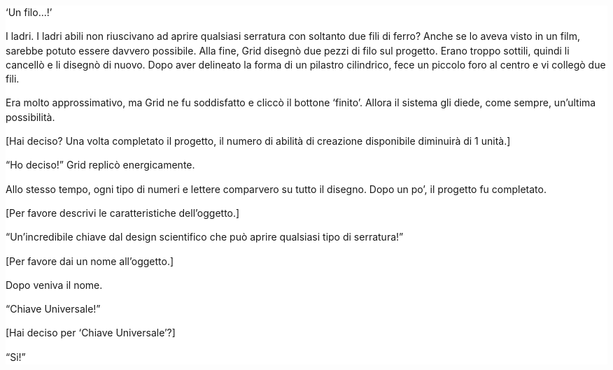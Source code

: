 
‘Un filo...!’


I ladri. I ladri abili non riuscivano ad aprire qualsiasi serratura con soltanto due fili di ferro? Anche se lo aveva visto in un film, sarebbe potuto essere davvero possibile. Alla fine, Grid disegnò due pezzi di filo sul progetto. Erano troppo sottili, quindi li cancellò e li disegnò di nuovo. Dopo aver delineato la forma di un pilastro cilindrico, fece un piccolo foro al centro e vi collegò due fili.


Era molto approssimativo, ma Grid ne fu soddisfatto e cliccò il bottone ‘finito’. Allora il sistema gli diede, come sempre, un’ultima possibilità.






[Hai deciso? Una volta completato il progetto, il numero di abilità di creazione disponibile diminuirà di 1 unità.]






“Ho deciso!” Grid replicò energicamente.


Allo stesso tempo, ogni tipo di numeri e lettere comparvero su tutto il disegno. Dopo un po’, il progetto fu completato.






[Per favore descrivi le caratteristiche dell’oggetto.]






“Un’incredibile chiave dal design scientifico che può aprire qualsiasi tipo di serratura!”






[Per favore dai un nome all’oggetto.]






Dopo veniva il nome.


“Chiave Universale!”






[Hai deciso per ‘Chiave Universale’?]






“Si!”
